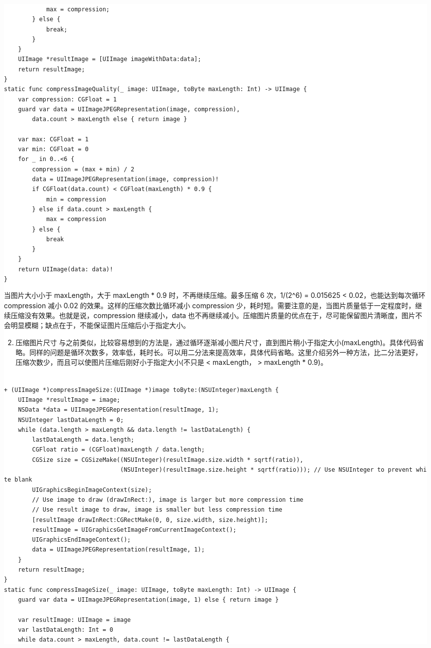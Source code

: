 ```objc
            max = compression;
        } else {
            break;
        }
    }
    UIImage *resultImage = [UIImage imageWithData:data];
    return resultImage;
}
static func compressImageQuality(_ image: UIImage, toByte maxLength: Int) -> UIImage {
    var compression: CGFloat = 1
    guard var data = UIImageJPEGRepresentation(image, compression),
        data.count > maxLength else { return image }
    
    var max: CGFloat = 1
    var min: CGFloat = 0
    for _ in 0..<6 {
        compression = (max + min) / 2
        data = UIImageJPEGRepresentation(image, compression)!
        if CGFloat(data.count) < CGFloat(maxLength) * 0.9 {
            min = compression
        } else if data.count > maxLength {
            max = compression
        } else {
            break
        }
    }
    return UIImage(data: data)!
}
```
当图片大小小于 maxLength，大于 maxLength * 0.9 时，不再继续压缩。最多压缩 6 次，1/(2^6) = 0.015625 < 0.02，也能达到每次循环 compression 减小 0.02 的效果。这样的压缩次数比循环减小 compression 少，耗时短。需要注意的是，当图片质量低于一定程度时，继续压缩没有效果。也就是说，compression 继续减小，data 也不再继续减小。压缩图片质量的优点在于，尽可能保留图片清晰度，图片不会明显模糊；缺点在于，不能保证图片压缩后小于指定大小。

2. 压缩图片尺寸
与之前类似，比较容易想到的方法是，通过循环逐渐减小图片尺寸，直到图片稍小于指定大小(maxLength)。具体代码省略。同样的问题是循环次数多，效率低，耗时长。可以用二分法来提高效率，具体代码省略。这里介绍另外一种方法，比二分法更好，压缩次数少，而且可以使图片压缩后刚好小于指定大小(不只是 < maxLength， > maxLength * 0.9)。
```objc

+ (UIImage *)compressImageSize:(UIImage *)image toByte:(NSUInteger)maxLength {
    UIImage *resultImage = image;
    NSData *data = UIImageJPEGRepresentation(resultImage, 1);
    NSUInteger lastDataLength = 0;
    while (data.length > maxLength && data.length != lastDataLength) {
        lastDataLength = data.length;
        CGFloat ratio = (CGFloat)maxLength / data.length;
        CGSize size = CGSizeMake((NSUInteger)(resultImage.size.width * sqrtf(ratio)),
                                 (NSUInteger)(resultImage.size.height * sqrtf(ratio))); // Use NSUInteger to prevent white blank
        UIGraphicsBeginImageContext(size);
        // Use image to draw (drawInRect:), image is larger but more compression time
        // Use result image to draw, image is smaller but less compression time
        [resultImage drawInRect:CGRectMake(0, 0, size.width, size.height)];
        resultImage = UIGraphicsGetImageFromCurrentImageContext();
        UIGraphicsEndImageContext();
        data = UIImageJPEGRepresentation(resultImage, 1);
    }
    return resultImage;
}
static func compressImageSize(_ image: UIImage, toByte maxLength: Int) -> UIImage {
    guard var data = UIImageJPEGRepresentation(image, 1) else { return image }
    
    var resultImage: UIImage = image
    var lastDataLength: Int = 0
    while data.count > maxLength, data.count != lastDataLength {
```